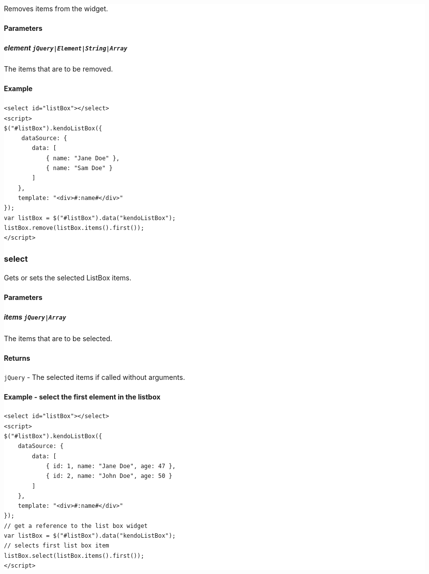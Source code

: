 Removes items from the widget.

#### Parameters

##### element `jQuery|Element|String|Array`

The items that are to be removed.

#### Example

    <select id="listBox"></select>
    <script>
    $("#listBox").kendoListBox({
         dataSource: {
            data: [
                { name: "Jane Doe" },
                { name: "Sam Doe" }
            ]
        },
        template: "<div>#:name#</div>"
    });
    var listBox = $("#listBox").data("kendoListBox");
    listBox.remove(listBox.items().first());
    </script>

### select

Gets or sets the selected ListBox items.

#### Parameters

##### items `jQuery|Array`

The items that are to be selected.

#### Returns

`jQuery` - The selected items if called without arguments.

#### Example - select the first element in the listbox

    <select id="listBox"></select>
    <script>
    $("#listBox").kendoListBox({
        dataSource: {
            data: [
                { id: 1, name: "Jane Doe", age: 47 },
                { id: 2, name: "John Doe", age: 50 }
            ]
        },
        template: "<div>#:name#</div>"
    });
    // get a reference to the list box widget
    var listBox = $("#listBox").data("kendoListBox");
    // selects first list box item
    listBox.select(listBox.items().first());
    </script>
